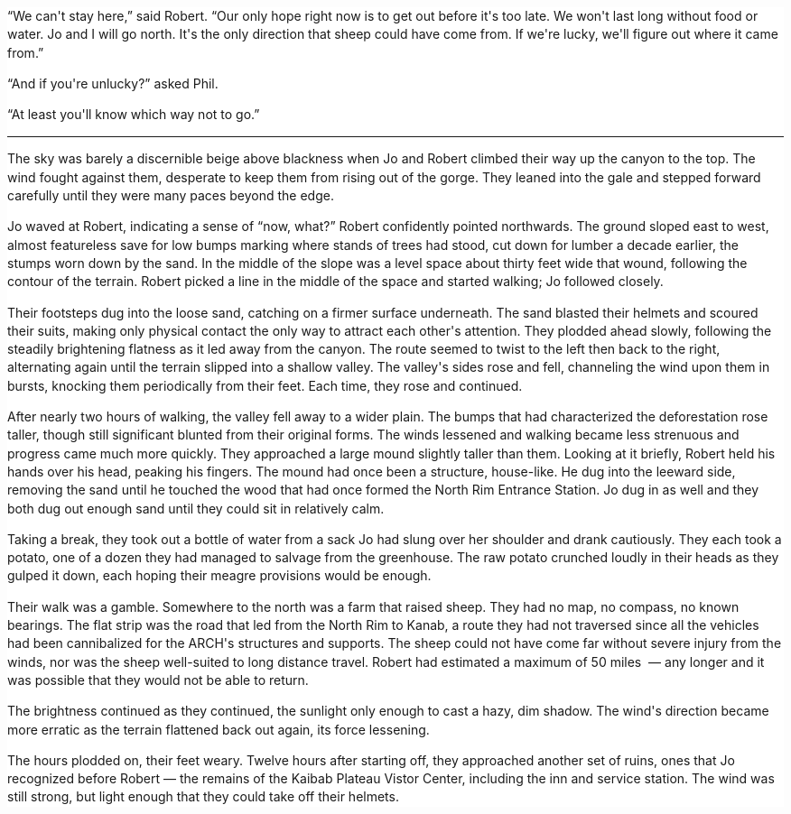 “We can't stay here,” said Robert. “Our only hope right now is to get out before it's too late. We won't last long without food or water. Jo and I will go north. It's the only direction that sheep could have come from. If we're lucky, we'll figure out where it came from.” 

“And if you're unlucky?” asked Phil. 

“At least you'll know which way not to go.” 

- - - - - -

The sky was barely a discernible beige above blackness when Jo and Robert climbed their way up the canyon to the top. The wind fought against them, desperate to keep them from rising out of the gorge. They leaned into the gale and stepped forward carefully until they were many paces beyond the edge. 

Jo waved at Robert, indicating a sense of “now, what?” Robert confidently pointed northwards. The ground sloped east to west, almost featureless save for low bumps marking where stands of trees had stood, cut down for lumber a decade earlier, the stumps worn down by the sand. In the middle of the slope was a level space about thirty feet wide that wound, following the contour of the terrain. Robert picked a line in the middle of the space and started walking; Jo followed closely. 

Their footsteps dug into the loose sand, catching on a firmer surface underneath. The sand blasted their helmets and scoured their suits, making only physical contact the only way to attract each other's attention. They plodded ahead slowly, following the steadily brightening flatness as it led away from the canyon. The route seemed to twist to the left then back to the right, alternating again until the terrain slipped into a shallow valley. The valley's sides rose and fell, channeling the wind upon them in bursts, knocking them periodically from their feet. Each time, they rose and continued. 

After nearly two hours of walking, the valley fell away to a wider plain. The bumps that had characterized the deforestation rose taller, though still significant blunted from their original forms. The winds lessened and walking became less strenuous and progress came much more quickly. They approached a large mound slightly taller than them. Looking at it briefly, Robert held his hands over his head, peaking his fingers. The mound had once been a structure, house-like. He dug into the leeward side, removing the sand until he touched the wood that had once formed the North Rim Entrance Station. Jo dug in as well and they both dug out enough sand until they could sit in relatively calm. 

Taking a break, they took out a bottle of water from a sack Jo had slung over her shoulder and drank cautiously. They each took a potato, one of a dozen they had managed to salvage from the greenhouse. The raw potato crunched loudly in their heads as they gulped it down, each hoping their meagre provisions would be enough. 

Their walk was a gamble. Somewhere to the north was a farm that raised sheep. They had no map, no compass, no known bearings. The flat strip was the road that led from the North Rim to Kanab, a route they had not traversed since all the vehicles had been cannibalized for the ARCH's structures and supports. The sheep could not have come far without severe injury from the winds, nor was the sheep well-suited to long distance travel. Robert had estimated a maximum of 50 miles  — any longer and it was possible that they would not be able to return. 

The brightness continued as they continued, the sunlight only enough to cast a hazy, dim shadow. The wind's direction became more erratic as the terrain flattened back out again, its force lessening. 

The hours plodded on, their feet weary. Twelve hours after starting off, they approached another set of ruins, ones that Jo recognized before Robert — the remains of the Kaibab Plateau Vistor Center, including the inn and service station. The wind was still strong, but light enough that they could take off their helmets. 
